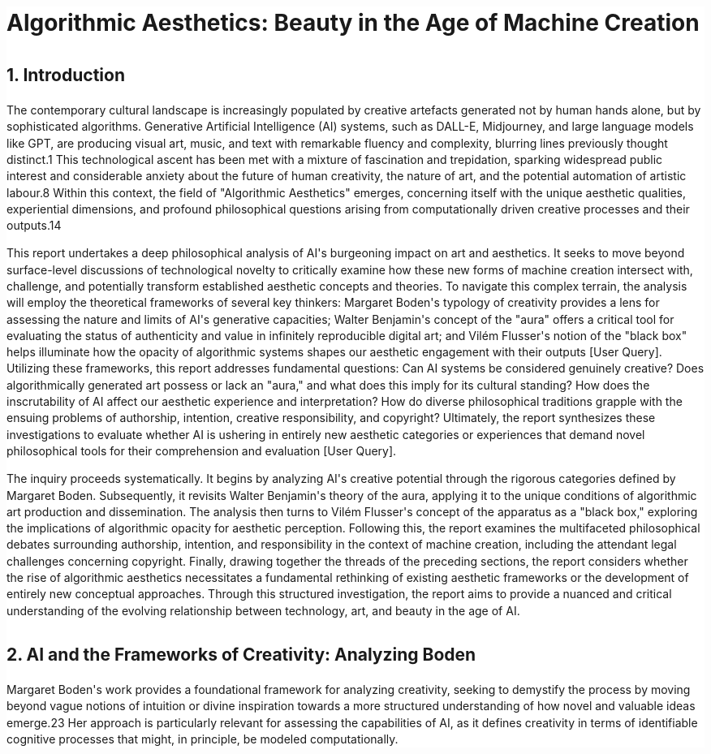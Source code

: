 # **Algorithmic Aesthetics: Beauty in the Age of Machine Creation**

## **1\. Introduction**

The contemporary cultural landscape is increasingly populated by creative artefacts generated not by human hands alone, but by sophisticated algorithms. Generative Artificial Intelligence (AI) systems, such as DALL-E, Midjourney, and large language models like GPT, are producing visual art, music, and text with remarkable fluency and complexity, blurring lines previously thought distinct.1 This technological ascent has been met with a mixture of fascination and trepidation, sparking widespread public interest and considerable anxiety about the future of human creativity, the nature of art, and the potential automation of artistic labour.8 Within this context, the field of "Algorithmic Aesthetics" emerges, concerning itself with the unique aesthetic qualities, experiential dimensions, and profound philosophical questions arising from computationally driven creative processes and their outputs.14

This report undertakes a deep philosophical analysis of AI's burgeoning impact on art and aesthetics. It seeks to move beyond surface-level discussions of technological novelty to critically examine how these new forms of machine creation intersect with, challenge, and potentially transform established aesthetic concepts and theories. To navigate this complex terrain, the analysis will employ the theoretical frameworks of several key thinkers: Margaret Boden's typology of creativity provides a lens for assessing the nature and limits of AI's generative capacities; Walter Benjamin's concept of the "aura" offers a critical tool for evaluating the status of authenticity and value in infinitely reproducible digital art; and Vilém Flusser's notion of the "black box" helps illuminate how the opacity of algorithmic systems shapes our aesthetic engagement with their outputs \[User Query\]. Utilizing these frameworks, this report addresses fundamental questions: Can AI systems be considered genuinely creative? Does algorithmically generated art possess or lack an "aura," and what does this imply for its cultural standing? How does the inscrutability of AI affect our aesthetic experience and interpretation? How do diverse philosophical traditions grapple with the ensuing problems of authorship, intention, creative responsibility, and copyright? Ultimately, the report synthesizes these investigations to evaluate whether AI is ushering in entirely new aesthetic categories or experiences that demand novel philosophical tools for their comprehension and evaluation \[User Query\].

The inquiry proceeds systematically. It begins by analyzing AI's creative potential through the rigorous categories defined by Margaret Boden. Subsequently, it revisits Walter Benjamin's theory of the aura, applying it to the unique conditions of algorithmic art production and dissemination. The analysis then turns to Vilém Flusser's concept of the apparatus as a "black box," exploring the implications of algorithmic opacity for aesthetic perception. Following this, the report examines the multifaceted philosophical debates surrounding authorship, intention, and responsibility in the context of machine creation, including the attendant legal challenges concerning copyright. Finally, drawing together the threads of the preceding sections, the report considers whether the rise of algorithmic aesthetics necessitates a fundamental rethinking of existing aesthetic frameworks or the development of entirely new conceptual approaches. Through this structured investigation, the report aims to provide a nuanced and critical understanding of the evolving relationship between technology, art, and beauty in the age of AI.

## **2\. AI and the Frameworks of Creativity: Analyzing Boden**

Margaret Boden's work provides a foundational framework for analyzing creativity, seeking to demystify the process by moving beyond vague notions of intuition or divine inspiration towards a more structured understanding of how novel and valuable ideas emerge.23 Her approach is particularly relevant for assessing the capabilities of AI, as it defines creativity in terms of identifiable cognitive processes that might, in principle, be modeled computationally.
